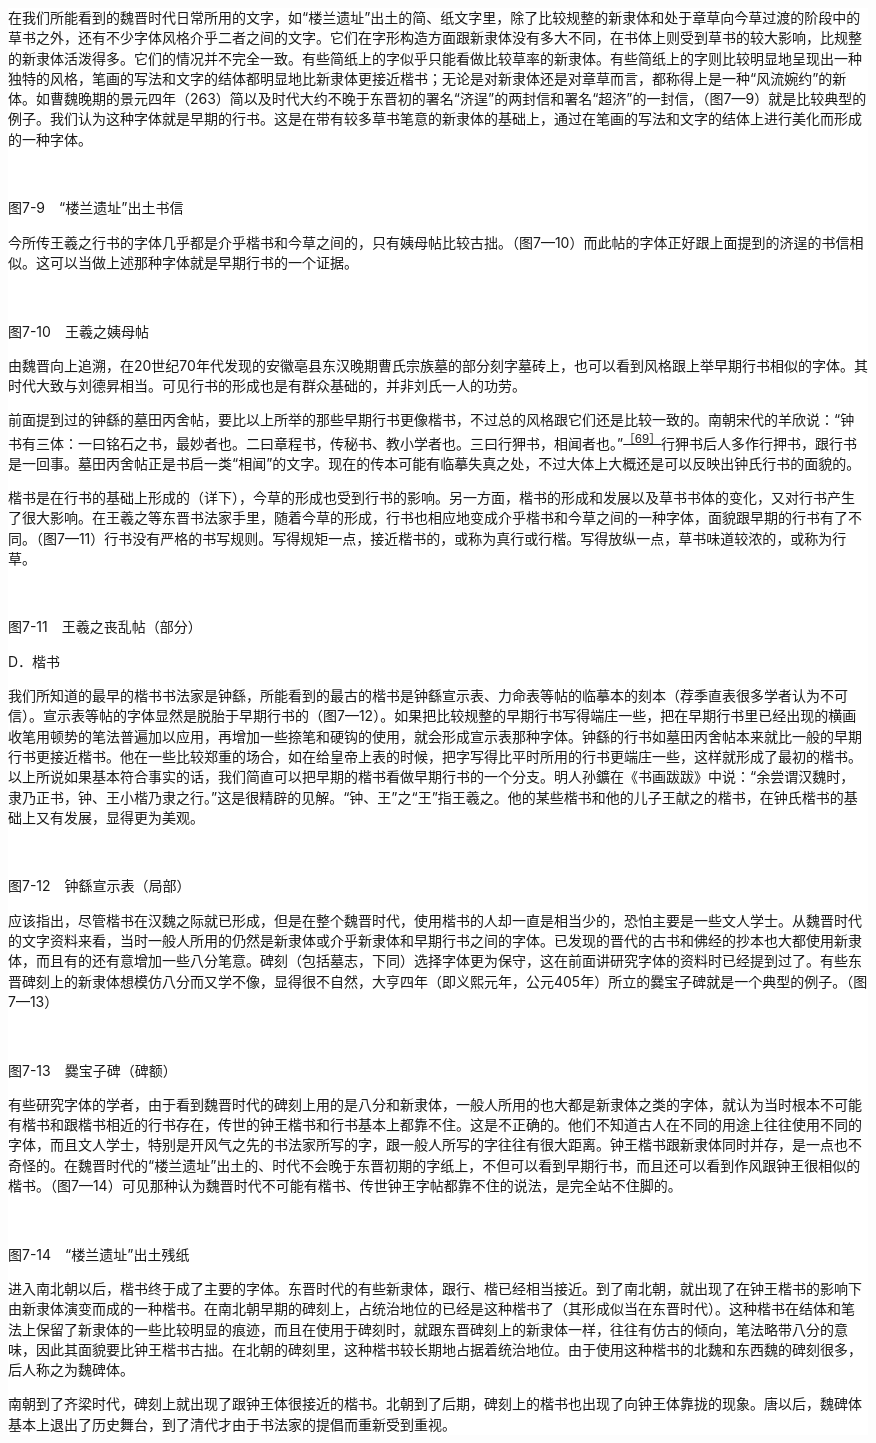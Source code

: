 <p class="indent">在我们所能看到的魏晋时代日常所用的文字，如“楼兰遗址”出土的简、纸文字里，除了比较规整的新隶体和处于章草向今草过渡的阶段中的草书之外，还<a id="page337"></a>有不少字体风格介乎二者之间的文字。它们在字形构造方面跟新隶体没有多大不同，在书体上则受到草书的较大影响，比规整的新隶体活泼得多。它们的情况并不完全一致。有些简纸上的字似乎只能看做比较草率的新隶体。有些简纸上的字则比较明显地呈现出一种独特的风格，笔画的写法和文字的结体都明显地比新隶体更接近楷书；无论是对新隶体还是对章草而言，都称得上是一种“风流婉约”的新体。如曹魏晚期的景元四年（263）简以及时代大约不晚于东晋初的署名“济逞”的两封信和署名“超济”的一封信，（图7—9）就是比较典型的例子。我们认为这种字体就是早期的行书。这是在带有较多草书笔意的新隶体的基础上，通过在笔画的写法和文字的结体上进行美化而形成的一种字体。</p>
<div class="image">
<p class="center"><img alt="" class="calibre167" src="../images/00967.jpeg"/></p>
<p class="caption">图7-9　“楼兰遗址”出土书信</p>
</div>
<p class="indent">今所传王羲之行书的字体几乎都是介乎楷书和今草之间的，只有姨母帖比较古拙。（图7—10）而此帖的字体正好跟上面提到的济逞的书信相似。这可以当做上述那种字体就是早期行书的一个证据。</p>
<div class="image">
<p class="center"><img alt="" class="calibre168" src="../images/00974.jpeg"/></p>
<p class="caption">图7-10　王羲之姨母帖</p>
</div>
<p class="indent">由魏晋向上追溯，在20世纪70年代发现的安徽亳县东汉晚期曹氏宗族墓的部分刻字墓砖上，也可以看到风格跟上举早期行书相似的字体。其时代大致与刘德昇相当。可见行书的形成也是有群众基础的，并非刘氏一人的功劳。</p>
<p class="indent">前面提到过的钟繇的墓田丙舍帖，要比以上所举的那些早期行书更像楷书，不过总的风格跟它们还是比较一致的。南朝宋代的羊欣说：“钟书有三体：一曰铭<a id="page338"></a>石之书，最妙者也。二曰章程书，传秘书、教小学者也。三曰行狎书，相闻者也。”<sup class="calibre33"><a href="part0057.html#fn316" id="fnref316">［69］</a></sup>行狎书后人多作行押书，跟行书是一回事。墓田丙舍帖正是书启一类“相闻”的文字。现在的传本可能有临摹失真之处，不过大体上大概还是可以反映出钟氏行书的面貌的。</p>
<p class="indent">楷书是在行书的基础上形成的（详下），今草的形成也受到行书的影响。另一方面，楷书的形成和发展以及草书书体的变化，又对行书产生了很大影响。在王羲之等东晋书法家手里，随着今草的形成，行书也相应地变成介乎楷书和今草之间的一种字体，面貌跟早期的行书有了不同。（图7—11）行书没有严格的书写规则。写得规矩一点，接近楷书的，或称为真行或行楷。写得放纵一点，草书味道较浓的，或称为行草。</p>
<div class="image">
<p class="center"><img alt="" class="calibre169" src="../images/00979.jpeg"/></p>
<p class="caption">图7-11　王羲之丧乱帖（部分）</p>
</div>
<p class="indent">D．楷书</p>
<p class="indent">我们所知道的最早的楷书书法家是钟繇，所能看到的最古的楷书是钟繇宣示表、力命表等帖的临摹本的刻本（荐季直表很多学者认为不可信）。宣示表等帖的字体显然是脱胎于早期行书的（图7—12）。如果把比较规整的早期行书写得端庄一些，把在早期行书里已经出现的横画收笔用顿势的笔法普遍加以应用，<a id="page339"></a>再增加一些捺笔和硬钩的使用，就会形成宣示表那种字体。钟繇的行书如墓田丙舍帖本来就比一般的早期行书更接近楷书。他在一些比较郑重的场合，如在给皇帝上表的时候，把字写得比平时所用的行书更端庄一些，这样就形成了最初的楷书。以上所说如果基本符合事实的话，我们简直可以把早期的楷书看做早期行书的一个分支。明人孙鑛在《书画跋跋》中说：“余尝谓汉魏时，隶乃正书，钟、王小楷乃隶之行。”这是很精辟的见解。“钟、王”之“王”指王羲之。他的某些楷书和他的儿子王献之的楷书，在钟氏楷书的基础上又有发展，显得更为美观。</p>
<div class="image">
<p class="center"><img alt="" class="calibre170" src="../images/00984.jpeg"/></p>
<p class="caption">图7-12　钟繇宣示表（局部）</p>
</div>
<p class="indent">应该指出，尽管楷书在汉魏之际就已形成，但是在整个魏晋时代，使用楷书的人却一直是相当少的，恐怕主要是一些文人学士。从魏晋时代的文字资料来看，当时一般人所用的仍然是新隶体或介乎新隶体和早期行书之间的字体。已发现的晋代的古书和佛经的抄本也大都使用新隶体，而且有的还有意增加一些八分笔意。碑刻（包括墓志，下同）选择字体更为保守，这在前面讲研究字体的资料时已经提到过了。有些东晋碑刻上的新隶体想模仿八分而又学不像，显得很不自然，大亨四年（即义熙元年，公元405年）所立的爨宝子碑就是一个典型的例子。（图7—13）</p>
<div class="image">
<p class="center"><img alt="" class="calibre171" src="../images/00989.jpeg"/></p>
<p class="caption">图7-13　爨宝子碑（碑额）</p>
</div>
<p class="indent">有些研究字体的学者，由于看到魏晋时代的碑刻上用的是八分和新隶体，一般人所用的也大都是新隶体之类的字体，就认为当时根本不可能有楷书和跟楷书相近的行书存在，传世的钟王楷书和行书基本上都靠不住。这是不正确的。他们不知道古人在不同的用途上往往使用不同的字体，而且文人学士，特别是开风气之先的书法家所写的字，跟一般人所写的字往往有很大距离。钟王楷书跟新隶体同时并存，是一点也不奇怪的。在魏晋时代的“楼兰遗址”出土的、时代不会晚于东晋初期的字纸上，不但可以看到早期行书，而且还可以看到作风跟钟王很相似的楷书。（图7—14）可见那种认为魏晋时代不可能有楷书、传世钟王字帖都靠<a id="page340"></a>不住的说法，是完全站不住脚的。</p>
<div class="image">
<p class="center"><img alt="" class="calibre172" src="../images/00996.jpeg"/></p>
<p class="caption">图7-14　“楼兰遗址”出土残纸</p>
</div>
<p class="indent">进入南北朝以后，楷书终于成了主要的字体。东晋时代的有些新隶体，跟行、楷已经相当接近。到了南北朝，就出现了在钟王楷书的影响下由新隶体演变而成的一种楷书。在南北朝早期的碑刻上，占统治地位的已经是这种楷书了（其形成似当在东晋时代）。这种楷书在结体和笔法上保留了新隶体的一些比较明显的痕迹，而且在使用于碑刻时，就跟东晋碑刻上的新隶体一样，往往有仿古的倾向，笔法略带八分的意味，因此其面貌要比钟王楷书古拙。在北朝的碑刻里，这种楷书较长期地占据着统治地位。由于使用这种楷书的北魏和东西魏的碑刻很多，后人称之为魏碑体。</p>
<p class="indent">南朝到了齐梁时代，碑刻上就出现了跟钟王体很接近的楷书。北朝到了后期，碑刻上的楷书也出现了向钟王体靠拢的现象。唐以后，魏碑体基本上退出了历史舞台，到了清代才由于书法家的提倡而重新受到重视。</p>